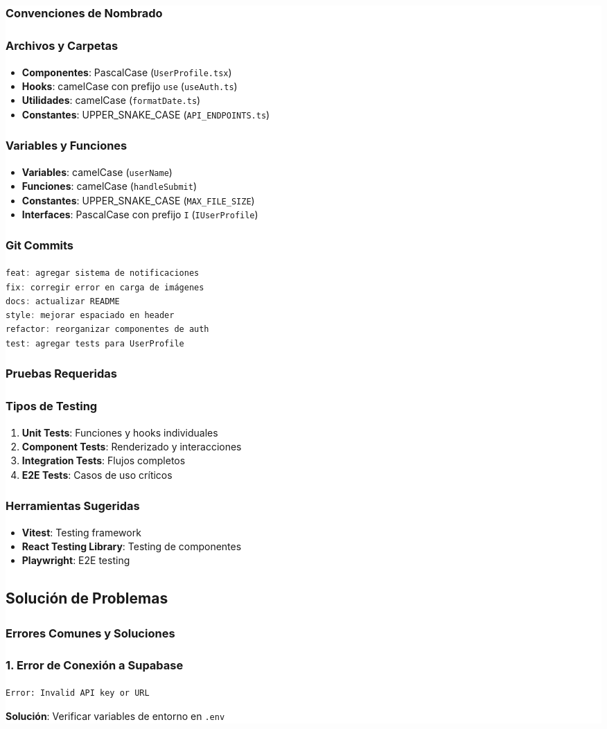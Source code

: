 ### **Convenciones de Nombrado**

### **Archivos y Carpetas**

- **Componentes**: PascalCase (`UserProfile.tsx`)
- **Hooks**: camelCase con prefijo `use` (`useAuth.ts`)
- **Utilidades**: camelCase (`formatDate.ts`)
- **Constantes**: UPPER_SNAKE_CASE (`API_ENDPOINTS.ts`)

### **Variables y Funciones**

- **Variables**: camelCase (`userName`)
- **Funciones**: camelCase (`handleSubmit`)
- **Constantes**: UPPER_SNAKE_CASE (`MAX_FILE_SIZE`)
- **Interfaces**: PascalCase con prefijo `I` (`IUserProfile`)

### **Git Commits**

```jsx
feat: agregar sistema de notificaciones
fix: corregir error en carga de imágenes
docs: actualizar README
style: mejorar espaciado en header
refactor: reorganizar componentes de auth
test: agregar tests para UserProfile
```

### **Pruebas Requeridas**

### **Tipos de Testing**

1. **Unit Tests**: Funciones y hooks individuales
2. **Component Tests**: Renderizado y interacciones
3. **Integration Tests**: Flujos completos
4. **E2E Tests**: Casos de uso críticos

### **Herramientas Sugeridas**

- **Vitest**: Testing framework
- **React Testing Library**: Testing de componentes
- **Playwright**: E2E testing

## **Solución de Problemas**

### **Errores Comunes y Soluciones**

### **1. Error de Conexión a Supabase**

`Error: Invalid API key or URL`

**Solución**: Verificar variables de entorno en `.env`
